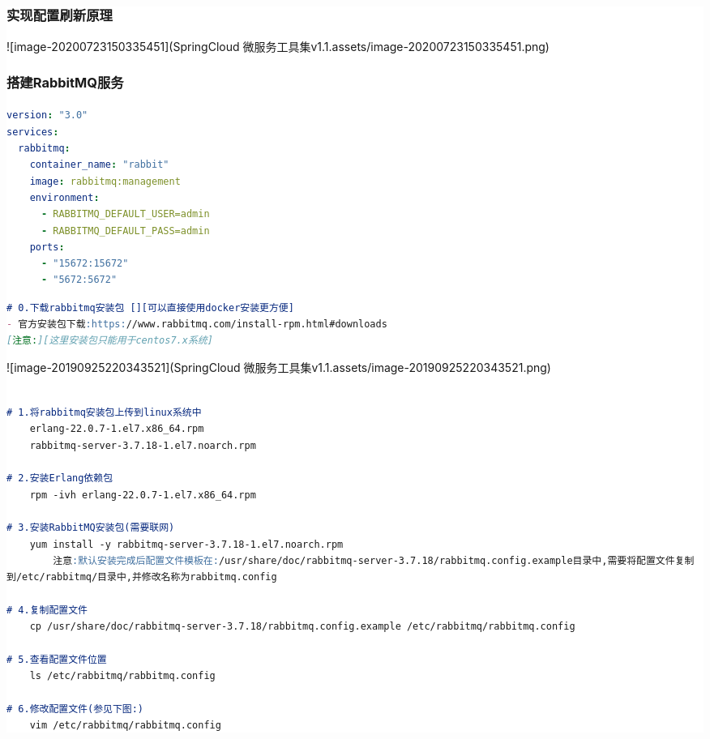### 实现配置刷新原理

![image-20200723150335451](SpringCloud 微服务工具集v1.1.assets/image-20200723150335451.png)

### 搭建RabbitMQ服务

```yml
version: "3.0"
services:
  rabbitmq:
    container_name: "rabbit"
    image: rabbitmq:management
    environment:
      - RABBITMQ_DEFAULT_USER=admin
      - RABBITMQ_DEFAULT_PASS=admin
    ports:
      - "15672:15672"
      - "5672:5672"
```



```markdown
# 0.下载rabbitmq安装包 [][可以直接使用docker安装更方便]
- 官方安装包下载:https://www.rabbitmq.com/install-rpm.html#downloads
[注意:][这里安装包只能用于centos7.x系统]
```

![image-20190925220343521](SpringCloud 微服务工具集v1.1.assets/image-20190925220343521.png)

```markdown

# 1.将rabbitmq安装包上传到linux系统中
	erlang-22.0.7-1.el7.x86_64.rpm
	rabbitmq-server-3.7.18-1.el7.noarch.rpm

# 2.安装Erlang依赖包
	rpm -ivh erlang-22.0.7-1.el7.x86_64.rpm

# 3.安装RabbitMQ安装包(需要联网)
	yum install -y rabbitmq-server-3.7.18-1.el7.noarch.rpm
		注意:默认安装完成后配置文件模板在:/usr/share/doc/rabbitmq-server-3.7.18/rabbitmq.config.example目录中,需要将配置文件复制到/etc/rabbitmq/目录中,并修改名称为rabbitmq.config

# 4.复制配置文件
	cp /usr/share/doc/rabbitmq-server-3.7.18/rabbitmq.config.example /etc/rabbitmq/rabbitmq.config

# 5.查看配置文件位置
	ls /etc/rabbitmq/rabbitmq.config

# 6.修改配置文件(参见下图:)
	vim /etc/rabbitmq/rabbitmq.config 
```
